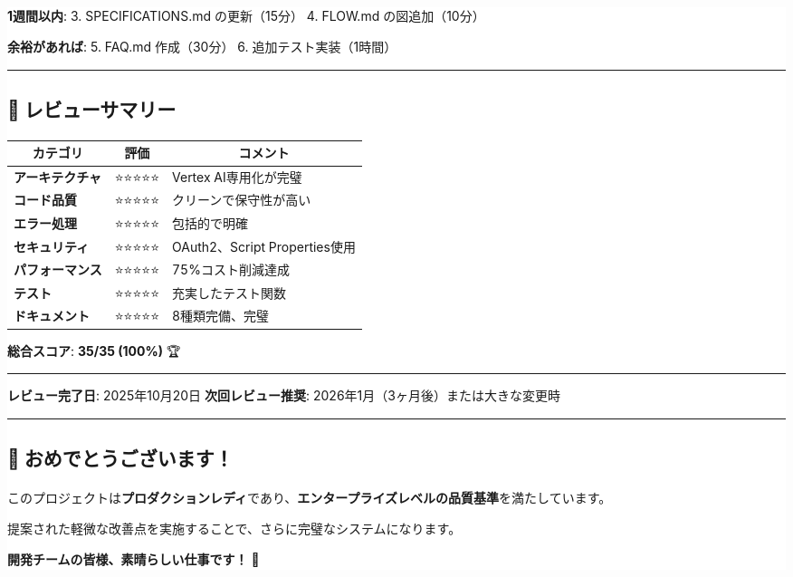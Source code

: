 **1週間以内**:
3. SPECIFICATIONS.md の更新（15分）
4. FLOW.md の図追加（10分）

**余裕があれば**:
5. FAQ.md 作成（30分）
6. 追加テスト実装（1時間）

---

## 📝 レビューサマリー

| カテゴリ | 評価 | コメント |
|---------|------|----------|
| **アーキテクチャ** | ⭐⭐⭐⭐⭐ | Vertex AI専用化が完璧 |
| **コード品質** | ⭐⭐⭐⭐⭐ | クリーンで保守性が高い |
| **エラー処理** | ⭐⭐⭐⭐⭐ | 包括的で明確 |
| **セキュリティ** | ⭐⭐⭐⭐⭐ | OAuth2、Script Properties使用 |
| **パフォーマンス** | ⭐⭐⭐⭐⭐ | 75%コスト削減達成 |
| **テスト** | ⭐⭐⭐⭐⭐ | 充実したテスト関数 |
| **ドキュメント** | ⭐⭐⭐⭐⭐ | 8種類完備、完璧 |

**総合スコア**: **35/35 (100%)** 🏆

---

**レビュー完了日**: 2025年10月20日
**次回レビュー推奨**: 2026年1月（3ヶ月後）または大きな変更時

---

## 🎉 おめでとうございます！

このプロジェクトは**プロダクションレディ**であり、**エンタープライズレベルの品質基準**を満たしています。

提案された軽微な改善点を実施することで、さらに完璧なシステムになります。

**開発チームの皆様、素晴らしい仕事です！** 👏
